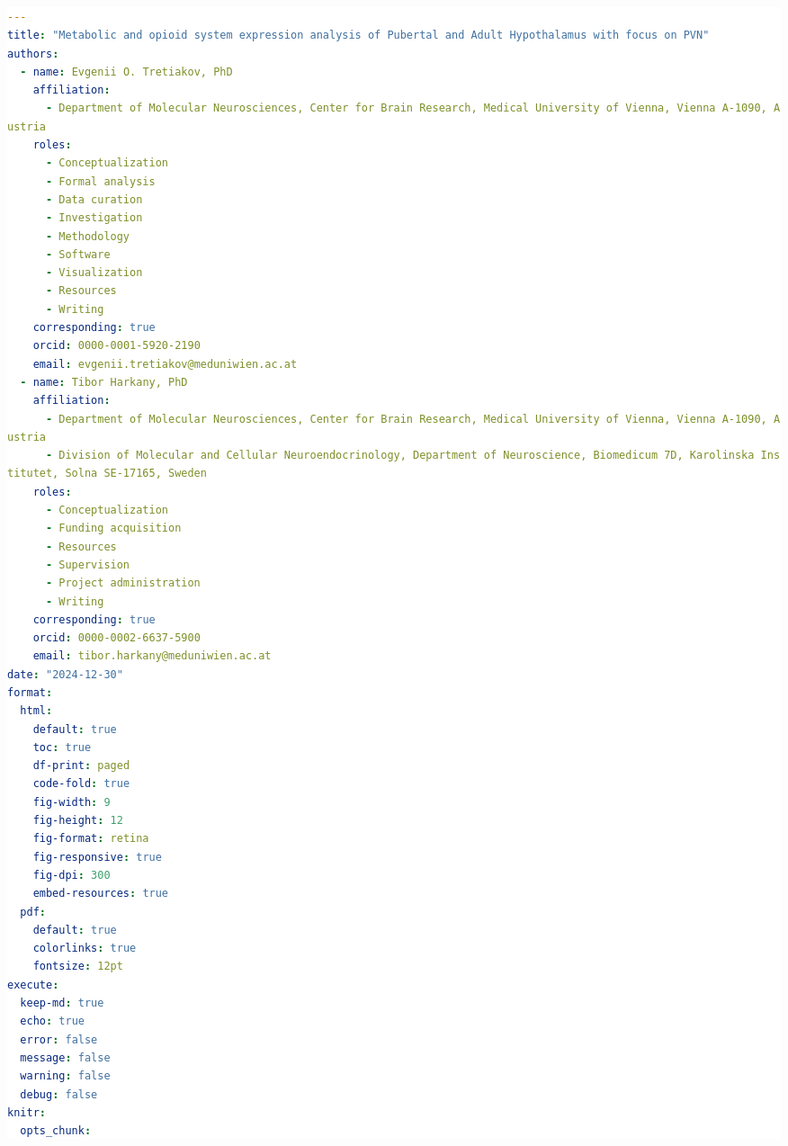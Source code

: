 ```yaml
---
title: "Metabolic and opioid system expression analysis of Pubertal and Adult Hypothalamus with focus on PVN"
authors:
  - name: Evgenii O. Tretiakov, PhD
    affiliation: 
      - Department of Molecular Neurosciences, Center for Brain Research, Medical University of Vienna, Vienna A-1090, Austria
    roles: 
      - Conceptualization
      - Formal analysis
      - Data curation
      - Investigation
      - Methodology
      - Software
      - Visualization
      - Resources
      - Writing
    corresponding: true
    orcid: 0000-0001-5920-2190
    email: evgenii.tretiakov@meduniwien.ac.at
  - name: Tibor Harkany, PhD
    affiliation: 
      - Department of Molecular Neurosciences, Center for Brain Research, Medical University of Vienna, Vienna A-1090, Austria
      - Division of Molecular and Cellular Neuroendocrinology, Department of Neuroscience, Biomedicum 7D, Karolinska Institutet, Solna SE-17165, Sweden
    roles: 
      - Conceptualization
      - Funding acquisition
      - Resources
      - Supervision
      - Project administration
      - Writing
    corresponding: true
    orcid: 0000-0002-6637-5900
    email: tibor.harkany@meduniwien.ac.at
date: "2024-12-30"
format:
  html: 
    default: true
    toc: true
    df-print: paged
    code-fold: true
    fig-width: 9
    fig-height: 12
    fig-format: retina
    fig-responsive: true
    fig-dpi: 300
    embed-resources: true
  pdf: 
    default: true
    colorlinks: true
    fontsize: 12pt
execute:
  keep-md: true
  echo: true
  error: false
  message: false
  warning: false
  debug: false
knitr:
  opts_chunk:
```